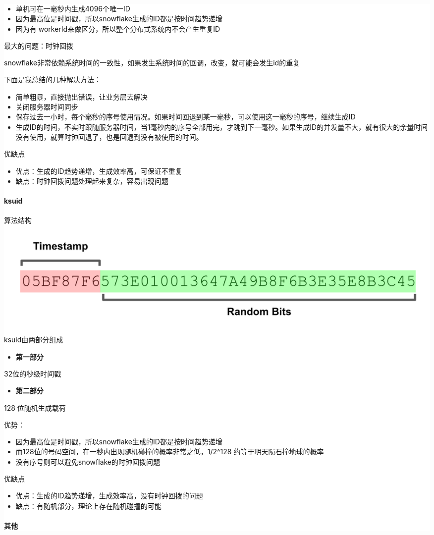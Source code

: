 - 单机可在一毫秒内生成4096个唯一ID
- 因为最高位是时间戳，所以snowflake生成的ID都是按时间趋势递增
- 因为有 workerId来做区分，所以整个分布式系统内不会产生重复ID

最大的问题：时钟回拨

snowflake非常依赖系统时间的一致性，如果发生系统时间的回调，改变，就可能会发生id的重复

下面是我总结的几种解决方法：

- 简单粗暴，直接抛出错误，让业务层去解决
- 关闭服务器时间同步
- 保存过去一小时，每个毫秒的序号使用情况。如果时间回退到某一毫秒，可以使用这一毫秒的序号，继续生成ID
- 生成ID的时间，不实时跟随服务器时间，当1毫秒内的序号全部用完，才跳到下一毫秒。如果生成ID的并发量不大，就有很大的余量时间没有使用，就算时钟回退了，也是回退到没有被使用的时间。

优缺点

- 优点：生成的ID趋势递增，生成效率高，可保证不重复
- 缺点：时钟回拨问题处理起来复杂，容易出现问题

#### ksuid

算法结构

![image-20220709155341400](./personal_images/image-20220709155341400.png)

ksuid由两部分组成

- **第一部分**

32位的秒级时间戳

- **第二部分**

128 位随机生成载荷

优势：

- 因为最高位是时间戳，所以snowflake生成的ID都是按时间趋势递增
- 而128位的号码空间，在一秒内出现随机碰撞的概率非常之低，1/2^128 约等于明天陨石撞地球的概率
- 没有序号则可以避免snowflake的时钟回拨问题

优缺点

- 优点：生成的ID趋势递增，生成效率高，没有时钟回拨的问题
- 缺点：有随机部分，理论上存在随机碰撞的可能

#### 其他
